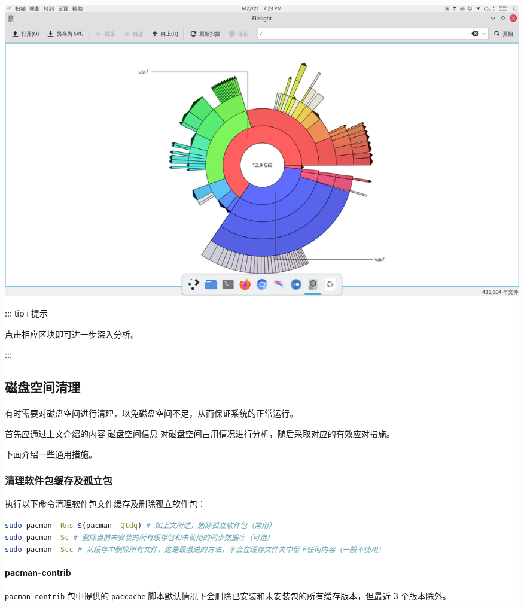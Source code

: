    ![filelight](../static/advanced/system-ctl/filelight.png)

   ::: tip ℹ️ 提示

   点击相应区块即可进一步深入分析。

   :::

## 磁盘空间清理

有时需要对磁盘空间进行清理，以免磁盘空间不足，从而保证系统的正常运行。

首先应通过上文介绍的内容 [磁盘空间信息](/system-ctl.md#磁盘空间信息) 对磁盘空间占用情况进行分析，随后采取对应的有效应对措施。

下面介绍一些通用措施。

### 清理软件包缓存及孤立包

执行以下命令清理软件包文件缓存及删除孤立软件包：

```bash {1}
sudo pacman -Rns $(pacman -Qtdq) # 如上文所述，删除孤立软件包（常用）
sudo pacman -Sc # 删除当前未安装的所有缓存包和未使用的同步数据库（可选）
sudo pacman -Scc # 从缓存中删除所有文件，这是最激进的方法，不会在缓存文件夹中留下任何内容（一般不使用）
```

#### pacman-contrib

`pacman-contrib` 包中提供的 `paccache` 脚本默认情况下会删除已安装和未安装包的所有缓存版本，但最近 3 个版本除外。
